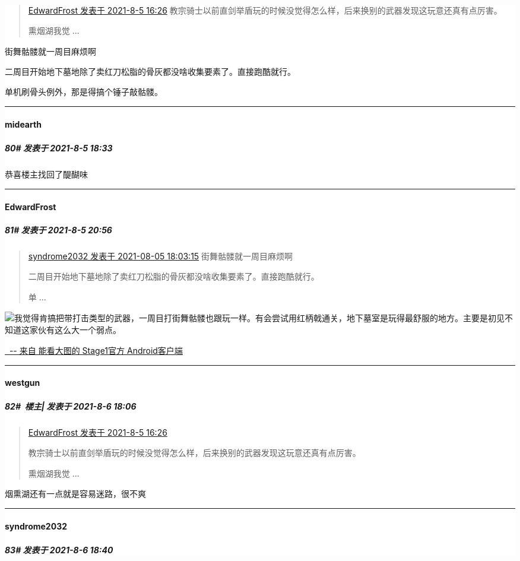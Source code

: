 
<blockquote><a href="httphttps://bbs.saraba1st.com/2b/forum.php?mod=redirect&amp;goto=findpost&amp;pid=52250284&amp;ptid=2019034" target="_blank">EdwardFrost 发表于 2021-8-5 16:26</a>
教宗骑士以前直剑举盾玩的时候没觉得怎么样，后来换别的武器发现这玩意还真有点厉害。

熏烟湖我觉 ...</blockquote>
街舞骷髅就一周目麻烦啊

二周目开始地下墓地除了卖红刀松脂的骨灰都没啥收集要素了。直接跑酷就行。

单机刷骨头例外，那是得搞个锤子敲骷髅。


*****

####  midearth  
##### 80#       发表于 2021-8-5 18:33


恭喜楼主找回了醍醐味


*****

####  EdwardFrost  
##### 81#       发表于 2021-8-5 20:56


<blockquote><a href="httphttps://bbs.saraba1st.com/2b/forum.php?mod=redirect&amp;goto=findpost&amp;pid=52251644&amp;ptid=2019034" target="_blank">syndrome2032 发表于 2021-08-05 18:03:15</a>
街舞骷髅就一周目麻烦啊

二周目开始地下墓地除了卖红刀松脂的骨灰都没啥收集要素了。直接跑酷就行。

单 ...</blockquote><img src="https://static.saraba1st.com/image/smiley/face2017/037.png" referrerpolicy="no-referrer">我觉得肯搞把带打击类型的武器，一周目打街舞骷髅也跟玩一样。有会尝试用红柄戟通关，地下墓室是玩得最舒服的地方。主要是初见不知道这家伙有这么大一个弱点。

[  -- 来自 能看大图的 Stage1官方 Android客户端](https://www.coolapk.com/apk/140634)


                                               

*****

####  westgun  
##### 82#         楼主| 发表于 2021-8-6 18:06


<blockquote><a href="httphttps://bbs.saraba1st.com/2b/forum.php?mod=redirect&amp;goto=findpost&amp;pid=52250284&amp;ptid=2019034" target="_blank">EdwardFrost 发表于 2021-8-5 16:26</a>

教宗骑士以前直剑举盾玩的时候没觉得怎么样，后来换别的武器发现这玩意还真有点厉害。


熏烟湖我觉 ...</blockquote>
烟熏湖还有一点就是容易迷路，很不爽


*****

####  syndrome2032  
##### 83#       发表于 2021-8-6 18:40
